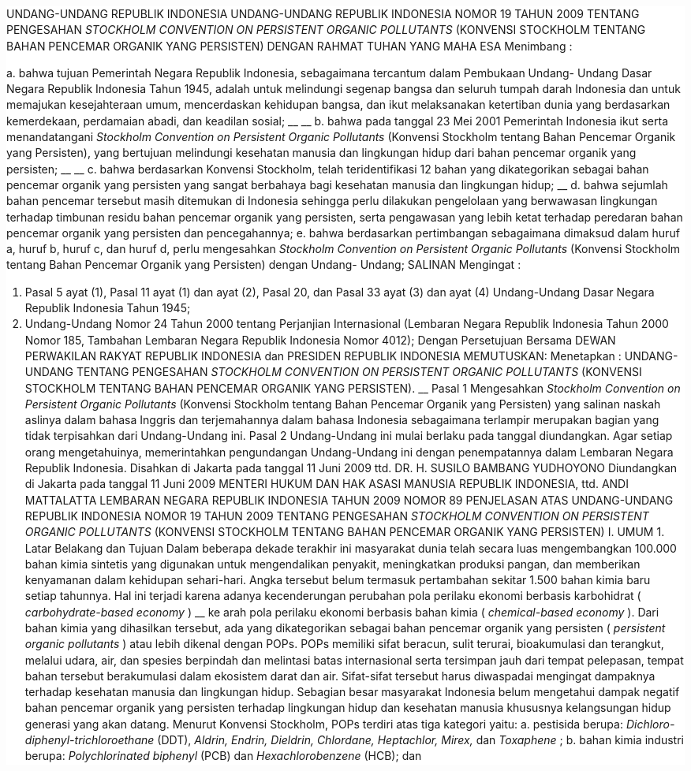  UNDANG-UNDANG REPUBLIK INDONESIA UNDANG-UNDANG REPUBLIK INDONESIA NOMOR 19 TAHUN 2009 TENTANG PENGESAHAN _STOCKHOLM CONVENTION ON PERSISTENT ORGANIC_ _POLLUTANTS_ (KONVENSI STOCKHOLM TENTANG BAHAN PENCEMAR ORGANIK YANG PERSISTEN)
DENGAN RAHMAT TUHAN YANG MAHA ESA
Menimbang :

a. bahwa tujuan Pemerintah Negara Republik Indonesia, sebagaimana tercantum dalam Pembukaan Undang- Undang Dasar Negara Republik Indonesia Tahun 1945, adalah untuk melindungi segenap bangsa dan seluruh tumpah darah Indonesia dan untuk memajukan kesejahteraan umum, mencerdaskan kehidupan bangsa, dan ikut melaksanakan ketertiban dunia yang berdasarkan kemerdekaan, perdamaian abadi, dan keadilan sosial; __ __ b. bahwa pada tanggal 23 Mei 2001 Pemerintah Indonesia ikut serta menandatangani _Stockholm Convention on_ _Persistent_ _Organic_ _Pollutants_ (Konvensi Stockholm tentang Bahan Pencemar Organik yang Persisten), yang bertujuan melindungi kesehatan manusia dan lingkungan hidup dari bahan pencemar organik yang persisten; __ __ c. bahwa berdasarkan Konvensi Stockholm, telah teridentifikasi 12 bahan yang dikategorikan sebagai bahan pencemar organik yang persisten yang sangat berbahaya bagi kesehatan manusia dan lingkungan hidup; __ d. bahwa sejumlah bahan pencemar tersebut masih ditemukan di Indonesia sehingga perlu dilakukan pengelolaan yang berwawasan lingkungan terhadap timbunan residu bahan pencemar organik yang persisten, serta pengawasan yang lebih ketat terhadap peredaran bahan pencemar organik yang persisten dan pencegahannya;
e. bahwa berdasarkan pertimbangan sebagaimana dimaksud dalam huruf a, huruf b, huruf c, dan huruf d, perlu mengesahkan _Stockholm Convention on Persistent_ _Organic Pollutants_ (Konvensi Stockholm tentang Bahan Pencemar Organik yang Persisten) dengan Undang- Undang; SALINAN
Mengingat :

1. Pasal 5 ayat (1), Pasal 11 ayat (1) dan ayat (2), Pasal 20, dan Pasal 33 ayat (3) dan ayat (4) Undang-Undang Dasar Negara Republik Indonesia Tahun 1945;
2. Undang-Undang Nomor 24 Tahun 2000 tentang Perjanjian Internasional (Lembaran Negara Republik Indonesia Tahun 2000 Nomor 185, Tambahan Lembaran Negara Republik Indonesia Nomor 4012); Dengan Persetujuan Bersama DEWAN PERWAKILAN RAKYAT REPUBLIK INDONESIA dan PRESIDEN REPUBLIK INDONESIA
MEMUTUSKAN:
 Menetapkan : UNDANG-UNDANG TENTANG PENGESAHAN _STOCKHOLM_ _CONVENTION_ _ON_ _PERSISTENT_ _ORGANIC_ _POLLUTANTS_ (KONVENSI STOCKHOLM TENTANG BAHAN PENCEMAR ORGANIK YANG PERSISTEN). __
Pasal 1
Mengesahkan _Stockholm Convention on Persistent Organic_ _Pollutants_ (Konvensi Stockholm tentang Bahan Pencemar Organik yang Persisten) yang salinan naskah aslinya dalam bahasa Inggris dan terjemahannya dalam bahasa Indonesia sebagaimana terlampir merupakan bagian yang tidak terpisahkan dari Undang-Undang ini.
Pasal 2
Undang-Undang ini mulai berlaku pada tanggal diundangkan.
Agar setiap orang mengetahuinya, memerintahkan pengundangan Undang-Undang ini dengan penempatannya dalam Lembaran Negara Republik Indonesia. Disahkan di Jakarta pada tanggal 11 Juni 2009 ttd. DR. H. SUSILO BAMBANG YUDHOYONO Diundangkan di Jakarta pada tanggal 11 Juni 2009 MENTERI HUKUM DAN HAK ASASI MANUSIA REPUBLIK INDONESIA, ttd. ANDI MATTALATTA LEMBARAN NEGARA REPUBLIK INDONESIA TAHUN 2009 NOMOR 89 PENJELASAN ATAS UNDANG-UNDANG REPUBLIK INDONESIA NOMOR 19 TAHUN 2009 TENTANG PENGESAHAN _STOCKHOLM CONVENTION ON PERSISTENT ORGANIC_ _POLLUTANTS_ (KONVENSI STOCKHOLM TENTANG BAHAN PENCEMAR ORGANIK YANG PERSISTEN) I. UMUM 1. Latar Belakang dan Tujuan Dalam beberapa dekade terakhir ini masyarakat dunia telah secara luas mengembangkan 100.000 bahan kimia sintetis yang digunakan untuk mengendalikan penyakit, meningkatkan produksi pangan, dan memberikan kenyamanan dalam kehidupan sehari-hari. Angka tersebut belum termasuk pertambahan sekitar 1.500 bahan kimia baru setiap tahunnya. Hal ini terjadi karena adanya kecenderungan perubahan pola perilaku ekonomi berbasis karbohidrat ( _carbohydrate-based economy_ ) __ ke arah pola perilaku ekonomi berbasis bahan kimia ( _chemical-based_ _economy_ ). Dari bahan kimia yang dihasilkan tersebut, ada yang dikategorikan sebagai bahan pencemar organik yang persisten ( _persistent organic_ _pollutants_ ) atau lebih dikenal dengan POPs. POPs memiliki sifat beracun, sulit terurai, bioakumulasi dan terangkut, melalui udara, air, dan spesies berpindah dan melintasi batas internasional serta tersimpan jauh dari tempat pelepasan, tempat bahan tersebut berakumulasi dalam ekosistem darat dan air. Sifat-sifat tersebut harus diwaspadai mengingat dampaknya terhadap kesehatan manusia dan lingkungan hidup. Sebagian besar masyarakat Indonesia belum mengetahui dampak negatif bahan pencemar organik yang persisten terhadap lingkungan hidup dan kesehatan manusia khususnya kelangsungan hidup generasi yang akan datang. Menurut Konvensi Stockholm, POPs terdiri atas tiga kategori yaitu:
a. pestisida berupa: _Dichloro-diphenyl-trichloroethane_ (DDT), _Aldrin,_ _Endrin, Dieldrin, Chlordane, Heptachlor, Mirex,_ dan _Toxaphene_ ;
b. bahan kimia industri berupa: _Polychlorinated biphenyl_ (PCB) dan _Hexachlorobenzene_ (HCB); dan